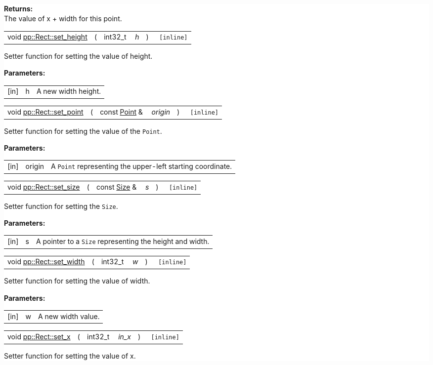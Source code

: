 **Returns:**  
The value of x + width for this point.

<span id="a7f816974533715510bfbe1a77bf09e98" class="anchor" style="margin: 0;"></span>

<table><tbody><tr class="odd"><td>void <a href="/docs/native-client/pepper_dev/cpp/classpp_1_1_rect#a7f816974533715510bfbe1a77bf09e98" class="el">pp::Rect::set_height</a></td><td>(</td><td>int32_t </td><td><em>h</em></td><td>)</td><td><code> [inline]</code></td></tr></tbody></table>

Setter function for setting the value of height.

**Parameters:**  
<table><tbody><tr class="odd"><td>[in]</td><td>h</td><td>A new width height.</td></tr></tbody></table>

<span id="aa099aad16ade23466364968d1cfbb68e" class="anchor" style="margin: 0;"></span>

<table><tbody><tr class="odd"><td>void <a href="/docs/native-client/pepper_dev/cpp/classpp_1_1_rect#aa099aad16ade23466364968d1cfbb68e" class="el">pp::Rect::set_point</a></td><td>(</td><td>const <a href="/docs/native-client/pepper_dev/cpp/classpp_1_1_point/" class="el">Point</a> &amp; </td><td><em>origin</em></td><td>)</td><td><code> [inline]</code></td></tr></tbody></table>

Setter function for setting the value of the `Point`.

**Parameters:**  
<table><tbody><tr class="odd"><td>[in]</td><td>origin</td><td>A <code>Point</code> representing the upper-left starting coordinate.</td></tr></tbody></table>

<span id="a484a54bc72ce43eae283dd04d5258a42" class="anchor" style="margin: 0;"></span>

<table><tbody><tr class="odd"><td>void <a href="/docs/native-client/pepper_dev/cpp/classpp_1_1_rect#a484a54bc72ce43eae283dd04d5258a42" class="el">pp::Rect::set_size</a></td><td>(</td><td>const <a href="/docs/native-client/pepper_dev/cpp/classpp_1_1_size/" class="el">Size</a> &amp; </td><td><em>s</em></td><td>)</td><td><code> [inline]</code></td></tr></tbody></table>

Setter function for setting the `Size`.

**Parameters:**  
<table><tbody><tr class="odd"><td>[in]</td><td>s</td><td>A pointer to a <code>Size</code> representing the height and width.</td></tr></tbody></table>

<span id="ad8b7a557c0a3b7b09a71cc7da3b8cac3" class="anchor" style="margin: 0;"></span>

<table><tbody><tr class="odd"><td>void <a href="/docs/native-client/pepper_dev/cpp/classpp_1_1_rect#ad8b7a557c0a3b7b09a71cc7da3b8cac3" class="el">pp::Rect::set_width</a></td><td>(</td><td>int32_t </td><td><em>w</em></td><td>)</td><td><code> [inline]</code></td></tr></tbody></table>

Setter function for setting the value of width.

**Parameters:**  
<table><tbody><tr class="odd"><td>[in]</td><td>w</td><td>A new width value.</td></tr></tbody></table>

<span id="ac5e698050a5de8bcb57847ac876279cc" class="anchor" style="margin: 0;"></span>

<table><tbody><tr class="odd"><td>void <a href="/docs/native-client/pepper_dev/cpp/classpp_1_1_rect#ac5e698050a5de8bcb57847ac876279cc" class="el">pp::Rect::set_x</a></td><td>(</td><td>int32_t </td><td><em>in_x</em></td><td>)</td><td><code> [inline]</code></td></tr></tbody></table>

Setter function for setting the value of x.

